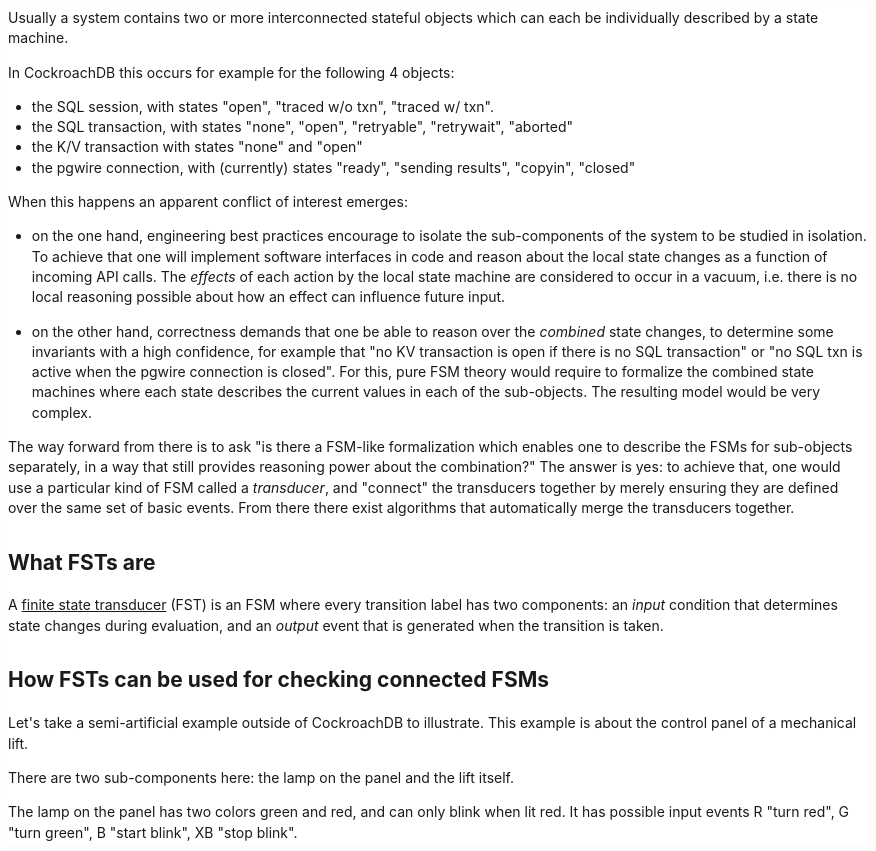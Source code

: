 Usually a system contains two or more interconnected stateful objects which can each be
individually described by a state machine.

In CockroachDB this occurs for example for the following 4 objects:

- the SQL session, with states "open", "traced w/o txn", "traced w/ txn".
- the SQL transaction, with states "none", "open", "retryable", "retrywait", "aborted"
- the K/V transaction with states "none" and "open"
- the pgwire connection, with (currently) states "ready", "sending results", "copyin", "closed"

When this happens an apparent conflict of interest emerges:

- on the one hand, engineering best practices encourage to isolate the
  sub-components of the system to be studied in isolation. To achieve
  that one will implement software interfaces in code and reason about
  the local state changes as a function of incoming API calls. The
  *effects* of each action by the local state machine are considered
  to occur in a vacuum, i.e. there is no local reasoning possible
  about how an effect can influence future input.

- on the other hand, correctness demands that one be able to reason
  over the *combined* state changes, to determine some invariants with
  a high confidence, for example that "no KV transaction is open if
  there is no SQL transaction" or "no SQL txn is active when the
  pgwire connection is closed".
  For this, pure FSM theory would require to formalize the combined
  state machines where each state describes the current values in each
  of the sub-objects. The resulting model would be very complex.

The way forward from there is to ask "is there a FSM-like
formalization which enables one to describe the FSMs for sub-objects
separately, in a way that still provides reasoning power about the
combination?"  The answer is yes: to achieve that, one would use a
particular kind of FSM called a *transducer*, and "connect" the
transducers together by merely ensuring they are defined over the same
set of basic events. From there there exist algorithms that
automatically merge the transducers together.

## What FSTs are

A
[finite state transducer](https://en.wikipedia.org/wiki/Finite-state_transducer)
(FST) is an FSM where every transition label has two components: an
*input* condition that determines state changes during evaluation, and
an *output* event that is generated when the transition is taken.

## How FSTs can be used for checking connected FSMs

Let's take a semi-artificial example outside of CockroachDB to illustrate.
This example is about the control panel of a mechanical lift.

There are two sub-components here: the lamp on the panel and the lift itself.

The lamp on the panel has two colors green and red, and can only
blink when lit red. It has possible input events R "turn red", G "turn
green", B "start blink", XB "stop blink".
